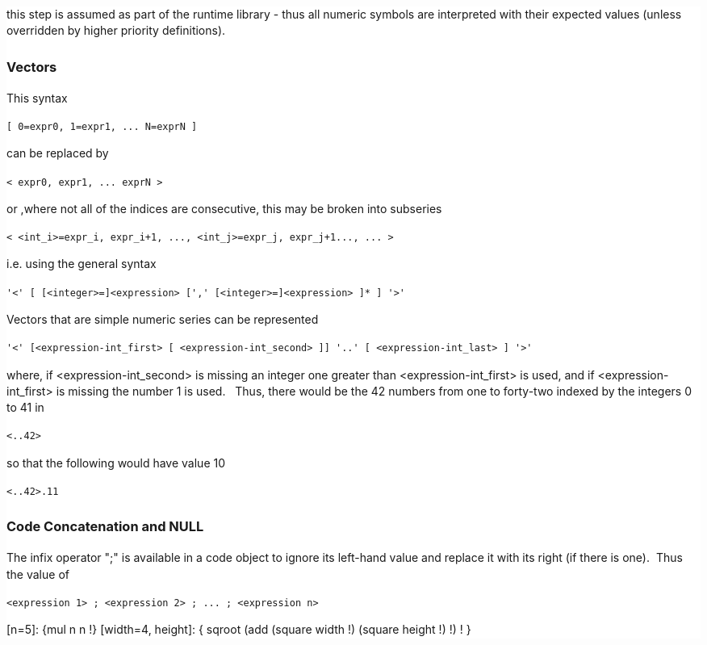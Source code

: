 this step is assumed as part of the runtime library - thus all numeric
symbols are interpreted with their expected values (unless overridden by
higher priority definitions). 

### <span id="mozTocId541092"></span>Vectors

This syntax

``` western
[ 0=expr0, 1=expr1, ... N=exprN ]
```

can be replaced by

``` western
< expr0, expr1, ... exprN >
```

or ,where not all of the indices are consecutive, this may be broken
into subseries

``` western
< <int_i>=expr_i, expr_i+1, ..., <int_j>=expr_j, expr_j+1..., ... >
```

i.e. using the general syntax

``` western
'<' [ [<integer>=]<expression> [',' [<integer>=]<expression> ]* ] '>' 
```

  
Vectors that are simple numeric series can be represented

``` western
'<' [<expression-int_first> [ <expression-int_second> ]] '..' [ <expression-int_last> ] '>'
```

where, if \<expression-int\_second\> is missing an integer one greater
than \<expression-int\_first\> is used, and if \<expression-int\_first\>
is missing the number 1 is used.   Thus, there would be the 42 numbers
from one to forty-two indexed by the integers 0 to 41 in

``` western
<..42>
```

so that the following would have value 10

``` western
<..42>.11
```

### Code Concatenation and NULL

The infix operator ";" is available in a code object to ignore its
left-hand value and replace it with its right (if there is one).  Thus
the value of

``` western
<expression 1> ; <expression 2> ; ... ; <expression n>
```


[n=5]: {mul n n !}
[width=4, height]: { sqroot (add (square width !) (square height !) !) ! } 